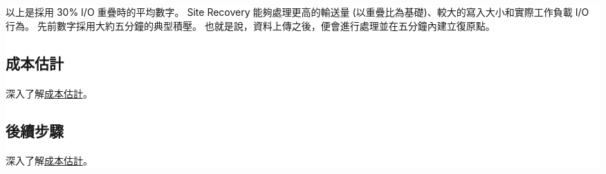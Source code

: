 以上是採用 30% I/O 重疊時的平均數字。 Site Recovery 能夠處理更高的輸送量 (以重疊比為基礎)、較大的寫入大小和實際工作負載 I/O 行為。 先前數字採用大約五分鐘的典型積壓。 也就是說，資料上傳之後，便會進行處理並在五分鐘內建立復原點。


## <a name="cost-estimation"></a>成本估計
深入了解[成本估計](site-recovery-vmware-deployment-planner-cost-estimation.md)。 


## <a name="next-steps"></a>後續步驟
深入了解[成本估計](site-recovery-vmware-deployment-planner-cost-estimation.md)。
